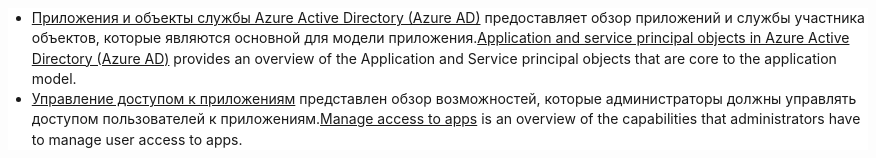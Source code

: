 - <span data-ttu-id="09cfd-204">[Приложения и объекты службы Azure Active Directory (Azure AD)](https://docs.microsoft.com/en-us/azure/active-directory/develop/active-directory-application-objects) предоставляет обзор приложений и службы участника объектов, которые являются основной для модели приложения.</span><span class="sxs-lookup"><span data-stu-id="09cfd-204">[Application and service principal objects in Azure Active Directory (Azure AD)](https://docs.microsoft.com/en-us/azure/active-directory/develop/active-directory-application-objects) provides an overview of the Application and Service principal objects that are core to the application model.</span></span>
- <span data-ttu-id="09cfd-205">[Управление доступом к приложениям](https://docs.microsoft.com/en-us/azure/active-directory/active-directory-managing-access-to-apps) представлен обзор возможностей, которые администраторы должны управлять доступом пользователей к приложениям.</span><span class="sxs-lookup"><span data-stu-id="09cfd-205">[Manage access to apps](https://docs.microsoft.com/en-us/azure/active-directory/active-directory-managing-access-to-apps) is an overview of the capabilities that administrators have to manage user access to apps.</span></span>